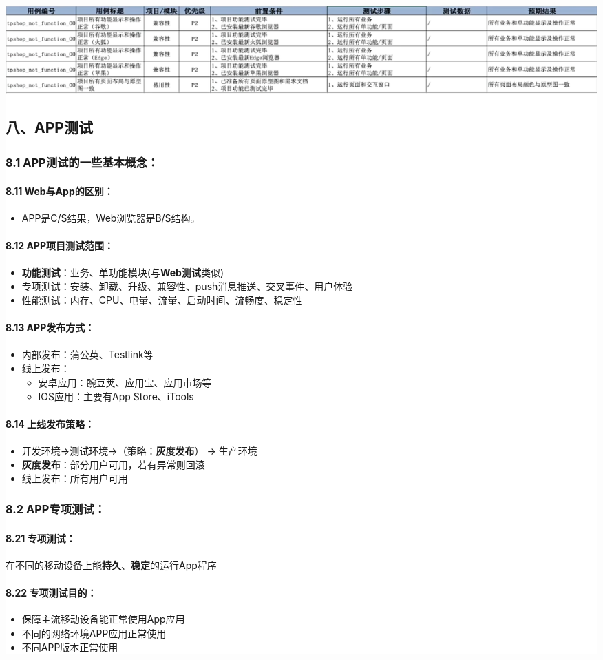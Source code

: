 ![](./img/非功能测试用例.jpg)



## 八、APP测试

### 8.1 APP测试的一些基本概念： 

#### 8.11 **Web与App的区别：**

- APP是C/S结果，Web浏览器是B/S结构。

  

#### 8.12 **APP项目测试范围：**

- **功能测试**：业务、单功能模块(与**Web测试**类似)
- 专项测试：安装、卸载、升级、兼容性、push消息推送、交叉事件、用户体验
- 性能测试：内存、CPU、电量、流量、启动时间、流畅度、稳定性



#### 8.13 APP发布方式：

- 内部发布：蒲公英、Testlink等
- 线上发布：
  - 安卓应用：豌豆荚、应用宝、应用市场等
  - IOS应用：主要有App Store、iTools



#### 8.14 上线发布策略：

- 开发环境->测试环境->（策略：**灰度发布**） -> 生产环境
- **灰度发布**：部分用户可用，若有异常则回滚
- 线上发布：所有用户可用



### 8.2  APP专项测试：

#### 8.21 专项测试：

在不同的移动设备上能**持久**、**稳定**的运行App程序

#### 8.22 专项测试目的：

- 保障主流移动设备能正常使用App应用
- 不同的网络环境APP应用正常使用
- 不同APP版本正常使用
